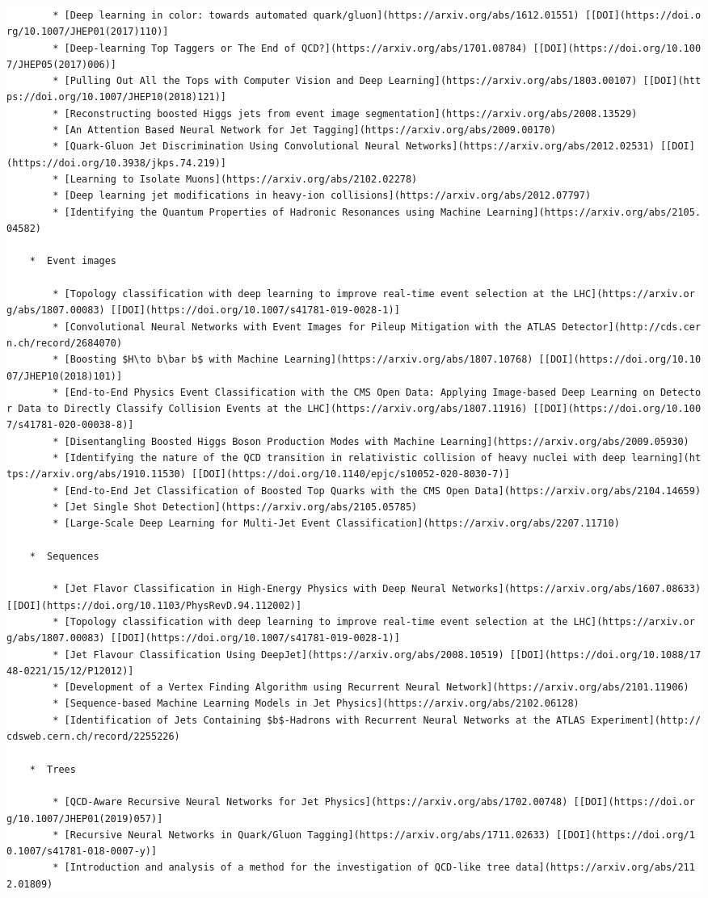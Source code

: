             * [Deep learning in color: towards automated quark/gluon](https://arxiv.org/abs/1612.01551) [[DOI](https://doi.org/10.1007/JHEP01(2017)110)]
            * [Deep-learning Top Taggers or The End of QCD?](https://arxiv.org/abs/1701.08784) [[DOI](https://doi.org/10.1007/JHEP05(2017)006)]
            * [Pulling Out All the Tops with Computer Vision and Deep Learning](https://arxiv.org/abs/1803.00107) [[DOI](https://doi.org/10.1007/JHEP10(2018)121)]
            * [Reconstructing boosted Higgs jets from event image segmentation](https://arxiv.org/abs/2008.13529)
            * [An Attention Based Neural Network for Jet Tagging](https://arxiv.org/abs/2009.00170)
            * [Quark-Gluon Jet Discrimination Using Convolutional Neural Networks](https://arxiv.org/abs/2012.02531) [[DOI](https://doi.org/10.3938/jkps.74.219)]
            * [Learning to Isolate Muons](https://arxiv.org/abs/2102.02278)
            * [Deep learning jet modifications in heavy-ion collisions](https://arxiv.org/abs/2012.07797)
            * [Identifying the Quantum Properties of Hadronic Resonances using Machine Learning](https://arxiv.org/abs/2105.04582)

        *  Event images

            * [Topology classification with deep learning to improve real-time event selection at the LHC](https://arxiv.org/abs/1807.00083) [[DOI](https://doi.org/10.1007/s41781-019-0028-1)]
            * [Convolutional Neural Networks with Event Images for Pileup Mitigation with the ATLAS Detector](http://cds.cern.ch/record/2684070)
            * [Boosting $H\to b\bar b$ with Machine Learning](https://arxiv.org/abs/1807.10768) [[DOI](https://doi.org/10.1007/JHEP10(2018)101)]
            * [End-to-End Physics Event Classification with the CMS Open Data: Applying Image-based Deep Learning on Detector Data to Directly Classify Collision Events at the LHC](https://arxiv.org/abs/1807.11916) [[DOI](https://doi.org/10.1007/s41781-020-00038-8)]
            * [Disentangling Boosted Higgs Boson Production Modes with Machine Learning](https://arxiv.org/abs/2009.05930)
            * [Identifying the nature of the QCD transition in relativistic collision of heavy nuclei with deep learning](https://arxiv.org/abs/1910.11530) [[DOI](https://doi.org/10.1140/epjc/s10052-020-8030-7)]
            * [End-to-End Jet Classification of Boosted Top Quarks with the CMS Open Data](https://arxiv.org/abs/2104.14659)
            * [Jet Single Shot Detection](https://arxiv.org/abs/2105.05785)
            * [Large-Scale Deep Learning for Multi-Jet Event Classification](https://arxiv.org/abs/2207.11710)

        *  Sequences

            * [Jet Flavor Classification in High-Energy Physics with Deep Neural Networks](https://arxiv.org/abs/1607.08633) [[DOI](https://doi.org/10.1103/PhysRevD.94.112002)]
            * [Topology classification with deep learning to improve real-time event selection at the LHC](https://arxiv.org/abs/1807.00083) [[DOI](https://doi.org/10.1007/s41781-019-0028-1)]
            * [Jet Flavour Classification Using DeepJet](https://arxiv.org/abs/2008.10519) [[DOI](https://doi.org/10.1088/1748-0221/15/12/P12012)]
            * [Development of a Vertex Finding Algorithm using Recurrent Neural Network](https://arxiv.org/abs/2101.11906)
            * [Sequence-based Machine Learning Models in Jet Physics](https://arxiv.org/abs/2102.06128)
            * [Identification of Jets Containing $b$-Hadrons with Recurrent Neural Networks at the ATLAS Experiment](http://cdsweb.cern.ch/record/2255226)

        *  Trees

            * [QCD-Aware Recursive Neural Networks for Jet Physics](https://arxiv.org/abs/1702.00748) [[DOI](https://doi.org/10.1007/JHEP01(2019)057)]
            * [Recursive Neural Networks in Quark/Gluon Tagging](https://arxiv.org/abs/1711.02633) [[DOI](https://doi.org/10.1007/s41781-018-0007-y)]
            * [Introduction and analysis of a method for the investigation of QCD-like tree data](https://arxiv.org/abs/2112.01809)
